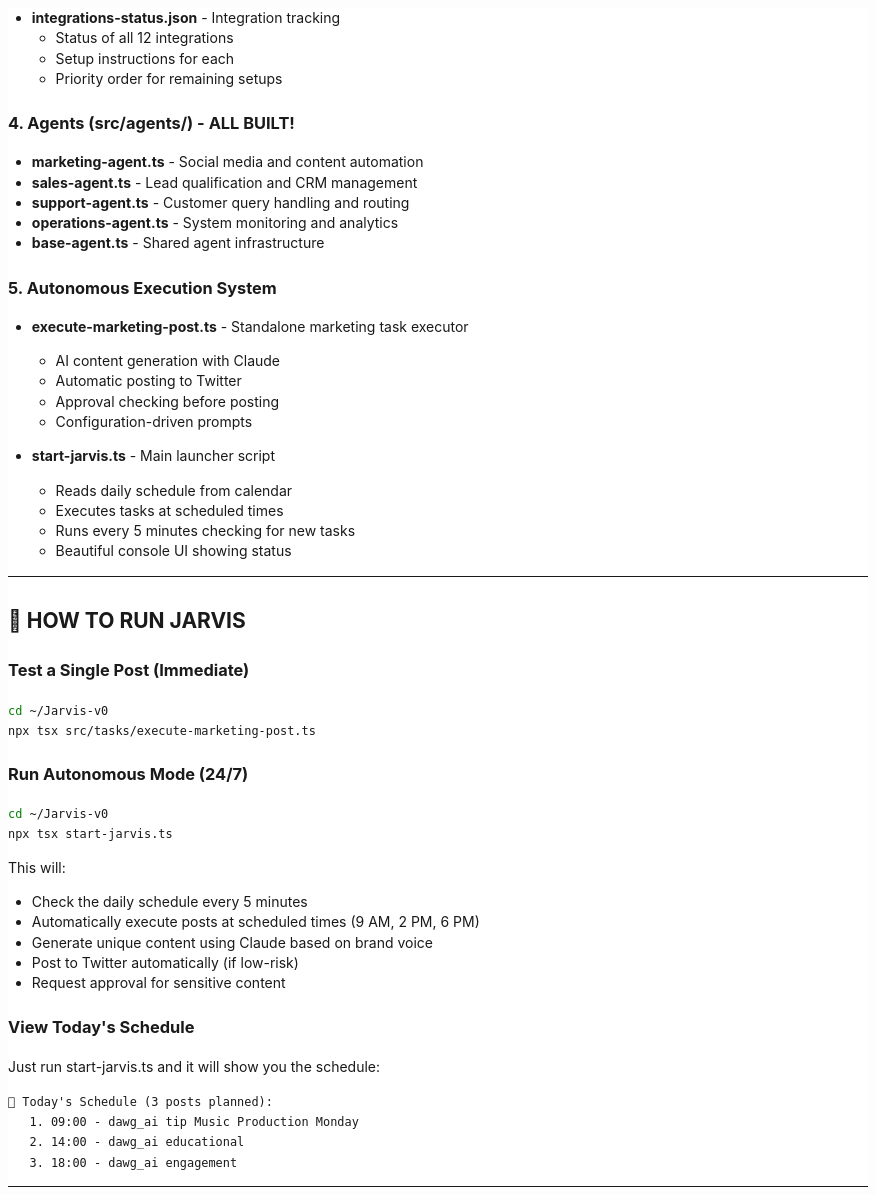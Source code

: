 - **integrations-status.json** - Integration tracking
  - Status of all 12 integrations
  - Setup instructions for each
  - Priority order for remaining setups

### 4. Agents (src/agents/) - ALL BUILT!
- **marketing-agent.ts** - Social media and content automation
- **sales-agent.ts** - Lead qualification and CRM management
- **support-agent.ts** - Customer query handling and routing
- **operations-agent.ts** - System monitoring and analytics
- **base-agent.ts** - Shared agent infrastructure

### 5. Autonomous Execution System
- **execute-marketing-post.ts** - Standalone marketing task executor
  - AI content generation with Claude
  - Automatic posting to Twitter
  - Approval checking before posting
  - Configuration-driven prompts

- **start-jarvis.ts** - Main launcher script
  - Reads daily schedule from calendar
  - Executes tasks at scheduled times
  - Runs every 5 minutes checking for new tasks
  - Beautiful console UI showing status

---

## 🚀 HOW TO RUN JARVIS

### Test a Single Post (Immediate)
```bash
cd ~/Jarvis-v0
npx tsx src/tasks/execute-marketing-post.ts
```

### Run Autonomous Mode (24/7)
```bash
cd ~/Jarvis-v0
npx tsx start-jarvis.ts
```

This will:
- Check the daily schedule every 5 minutes
- Automatically execute posts at scheduled times (9 AM, 2 PM, 6 PM)
- Generate unique content using Claude based on brand voice
- Post to Twitter automatically (if low-risk)
- Request approval for sensitive content

### View Today's Schedule
Just run start-jarvis.ts and it will show you the schedule:
```
📅 Today's Schedule (3 posts planned):
   1. 09:00 - dawg_ai tip Music Production Monday
   2. 14:00 - dawg_ai educational
   3. 18:00 - dawg_ai engagement
```

---